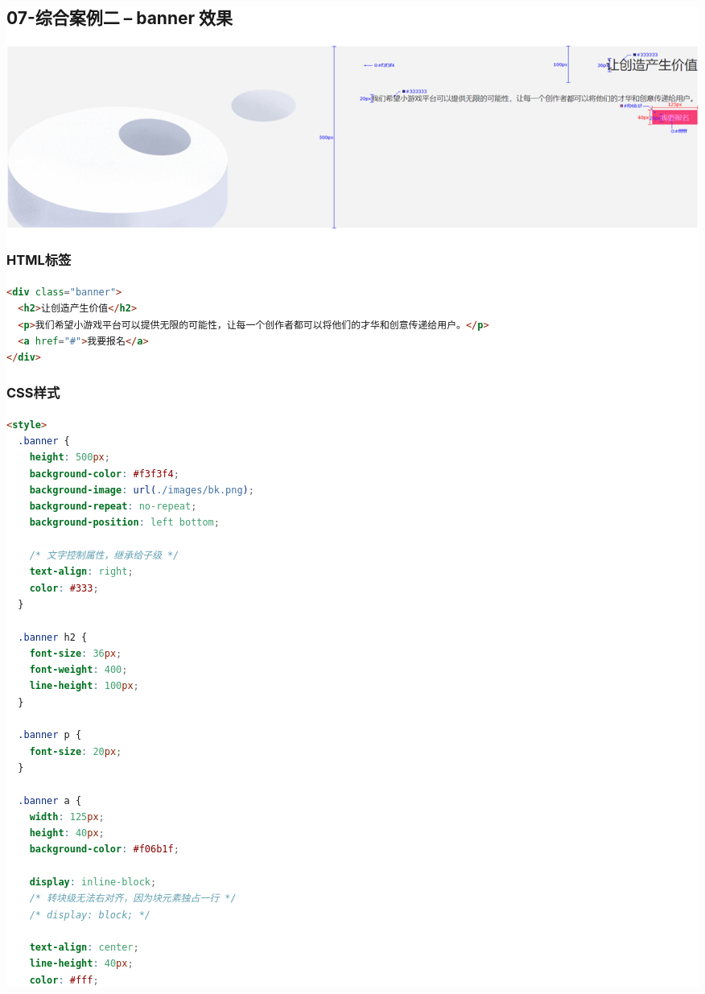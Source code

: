 ## 07-综合案例二 – banner 效果

![1680320758496](assets/1680320758496-20231201182418-tsc90z8.png)

### HTML标签

```html
<div class="banner">
  <h2>让创造产生价值</h2>
  <p>我们希望小游戏平台可以提供无限的可能性，让每一个创作者都可以将他们的才华和创意传递给用户。</p>
  <a href="#">我要报名</a>
</div>
```

### CSS样式

```html
<style>
  .banner {
    height: 500px;
    background-color: #f3f3f4;
    background-image: url(./images/bk.png);
    background-repeat: no-repeat;
    background-position: left bottom;

    /* 文字控制属性，继承给子级 */
    text-align: right;
    color: #333;
  }

  .banner h2 {
    font-size: 36px;
    font-weight: 400;
    line-height: 100px;
  }

  .banner p {
    font-size: 20px;
  }

  .banner a {
    width: 125px;
    height: 40px;
    background-color: #f06b1f;

    display: inline-block;
    /* 转块级无法右对齐，因为块元素独占一行 */
    /* display: block; */

    text-align: center;
    line-height: 40px;
    color: #fff;
```